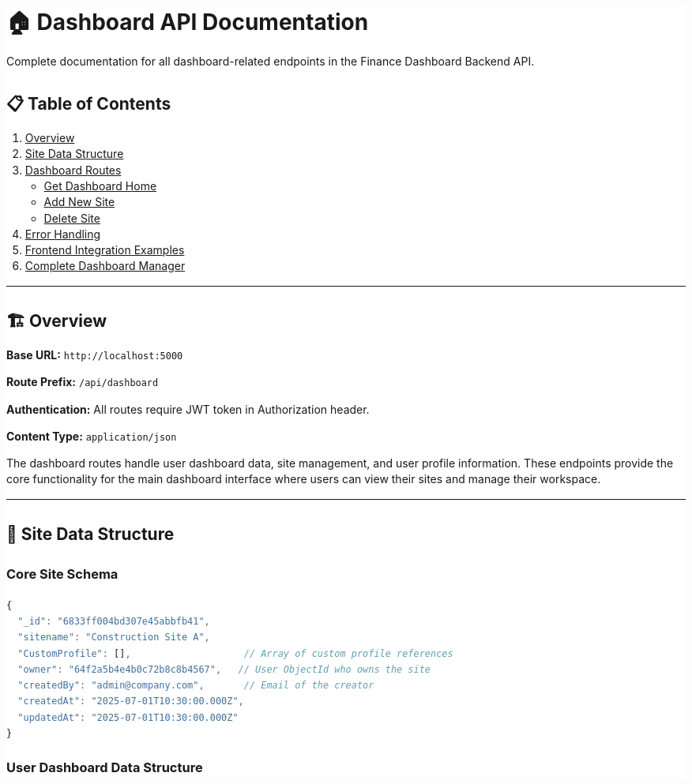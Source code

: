 # 🏠 Dashboard API Documentation

Complete documentation for all dashboard-related endpoints in the Finance Dashboard Backend API.

## 📋 Table of Contents

1. [Overview](#overview)
2. [Site Data Structure](#site-data-structure)
3. [Dashboard Routes](#dashboard-routes)
   - [Get Dashboard Home](#1-get-dashboard-home)
   - [Add New Site](#2-add-new-site)
   - [Delete Site](#3-delete-site)
4. [Error Handling](#error-handling)
5. [Frontend Integration Examples](#frontend-integration-examples)
6. [Complete Dashboard Manager](#complete-dashboard-manager)

---

## 🏗️ Overview

**Base URL:** `http://localhost:5000`

**Route Prefix:** `/api/dashboard`

**Authentication:** All routes require JWT token in Authorization header.

**Content Type:** `application/json`

The dashboard routes handle user dashboard data, site management, and user profile information. These endpoints provide the core functionality for the main dashboard interface where users can view their sites and manage their workspace.

---

## 🏢 Site Data Structure

### Core Site Schema

```javascript
{
  "_id": "6833ff004bd307e45abbfb41",
  "sitename": "Construction Site A",
  "CustomProfile": [],                    // Array of custom profile references
  "owner": "64f2a5b4e4b0c72b8c8b4567",   // User ObjectId who owns the site
  "createdBy": "admin@company.com",       // Email of the creator
  "createdAt": "2025-07-01T10:30:00.000Z",
  "updatedAt": "2025-07-01T10:30:00.000Z"
}
```

### User Dashboard Data Structure
